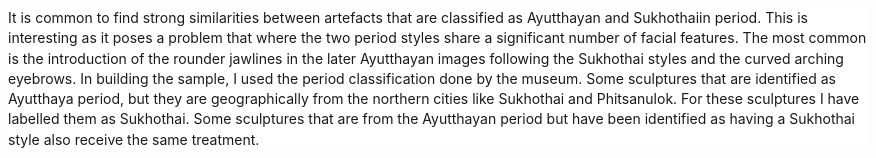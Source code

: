 It is common to find strong similarities between artefacts that are classified as Ayutthayan and Sukhothaiin period.  This is interesting as it poses a problem that where the two period styles share a significant number of facial features. The most common is the introduction of the rounder jawlines in the later Ayutthayan images following the Sukhothai styles and the curved arching eyebrows. In building the sample, I used the period classification done by the museum. Some sculptures that are identified as Ayutthaya period, but they are geographically from the northern cities like Sukhothai and Phitsanulok. For these sculptures I have labelled them as Sukhothai. Some sculptures that are from the Ayutthayan period but have been identified as having a Sukhothai style also receive the same treatment. 
